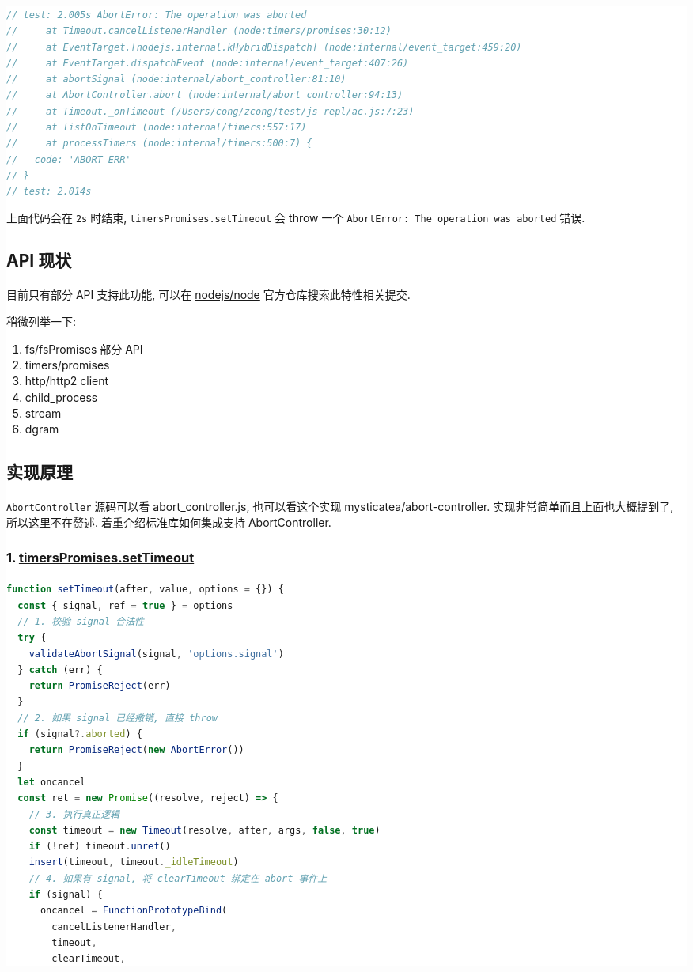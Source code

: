 ```js
// test: 2.005s AbortError: The operation was aborted
//     at Timeout.cancelListenerHandler (node:timers/promises:30:12)
//     at EventTarget.[nodejs.internal.kHybridDispatch] (node:internal/event_target:459:20)
//     at EventTarget.dispatchEvent (node:internal/event_target:407:26)
//     at abortSignal (node:internal/abort_controller:81:10)
//     at AbortController.abort (node:internal/abort_controller:94:13)
//     at Timeout._onTimeout (/Users/cong/zcong/test/js-repl/ac.js:7:23)
//     at listOnTimeout (node:internal/timers:557:17)
//     at processTimers (node:internal/timers:500:7) {
//   code: 'ABORT_ERR'
// }
// test: 2.014s
```

上面代码会在 `2s` 时结束, `timersPromises.setTimeout` 会 throw 一个 `AbortError: The operation was aborted` 错误.

## API 现状

目前只有部分 API 支持此功能, 可以在 [nodejs/node](https://github.com/nodejs/node/search?q=AbortSignal&type=commits) 官方仓库搜索此特性相关提交.

稍微列举一下:

1. fs/fsPromises 部分 API
1. timers/promises
1. http/http2 client
1. child_process
1. stream
1. dgram

## 实现原理

`AbortController` 源码可以看 [abort_controller.js](https://github.com/nodejs/node/blob/f6b1df2226/lib/internal/abort_controller.js), 也可以看这个实现 [mysticatea/abort-controller](https://github.com/mysticatea/abort-controller). 实现非常简单而且上面也大概提到了, 所以这里不在赘述. 着重介绍标准库如何集成支持 AbortController.

### 1. [timersPromises.setTimeout](https://github.com/nodejs/node/blob/f6b1df2226/lib/timers/promises.js#L34)

```js
function setTimeout(after, value, options = {}) {
  const { signal, ref = true } = options
  // 1. 校验 signal 合法性
  try {
    validateAbortSignal(signal, 'options.signal')
  } catch (err) {
    return PromiseReject(err)
  }
  // 2. 如果 signal 已经撤销, 直接 throw
  if (signal?.aborted) {
    return PromiseReject(new AbortError())
  }
  let oncancel
  const ret = new Promise((resolve, reject) => {
    // 3. 执行真正逻辑
    const timeout = new Timeout(resolve, after, args, false, true)
    if (!ref) timeout.unref()
    insert(timeout, timeout._idleTimeout)
    // 4. 如果有 signal, 将 clearTimeout 绑定在 abort 事件上
    if (signal) {
      oncancel = FunctionPrototypeBind(
        cancelListenerHandler,
        timeout,
        clearTimeout,
```